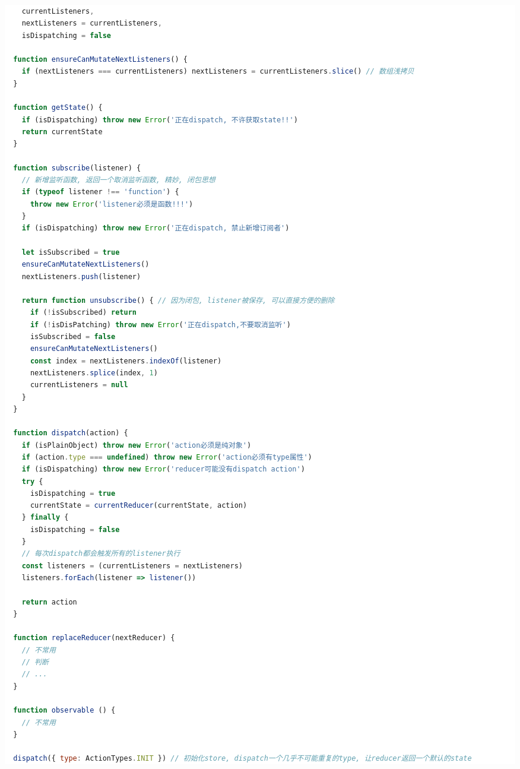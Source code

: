```js
    currentListeners,
    nextListeners = currentListeners,
    isDispatching = false
  
  function ensureCanMutateNextListeners() {
    if (nextListeners === currentListeners) nextListeners = currentListeners.slice() // 数组浅拷贝
  }

  function getState() {
    if (isDispatching) throw new Error('正在dispatch, 不许获取state!!')
    return currentState
  }

  function subscribe(listener) {
    // 新增监听函数, 返回一个取消监听函数, 精妙, 闭包思想
    if (typeof listener !== 'function') {
      throw new Error('listener必须是函数!!!')
    }
    if (isDispatching) throw new Error('正在dispatch, 禁止新增订阅者')
    
    let isSubscribed = true
    ensureCanMutateNextListeners()
    nextListeners.push(listener)

    return function unsubscribe() { // 因为闭包, listener被保存, 可以直接方便的删除
      if (!isSubscribed) return
      if (!isDisPatching) throw new Error('正在dispatch,不要取消监听')
      isSubscribed = false
      ensureCanMutateNextListeners()
      const index = nextListeners.indexOf(listener)
      nextListeners.splice(index, 1)
      currentListeners = null
    }
  }

  function dispatch(action) {
    if (isPlainObject) throw new Error('action必须是纯对象')
    if (action.type === undefined) throw new Error('action必须有type属性')
    if (isDispatching) throw new Error('reducer可能没有dispatch action')
    try {
      isDispatching = true
      currentState = currentReducer(currentState, action)
    } finally {
      isDispatching = false
    }
    // 每次dispatch都会触发所有的listener执行
    const listeners = (currentListeners = nextListeners)
    listeners.forEach(listener => listener())

    return action
  }

  function replaceReducer(nextReducer) {
    // 不常用
    // 判断
    // ...
  }

  function observable () {
    // 不常用
  }

  dispatch({ type: ActionTypes.INIT }) // 初始化store, dispatch一个几乎不可能重复的type, 让reducer返回一个默认的state
```